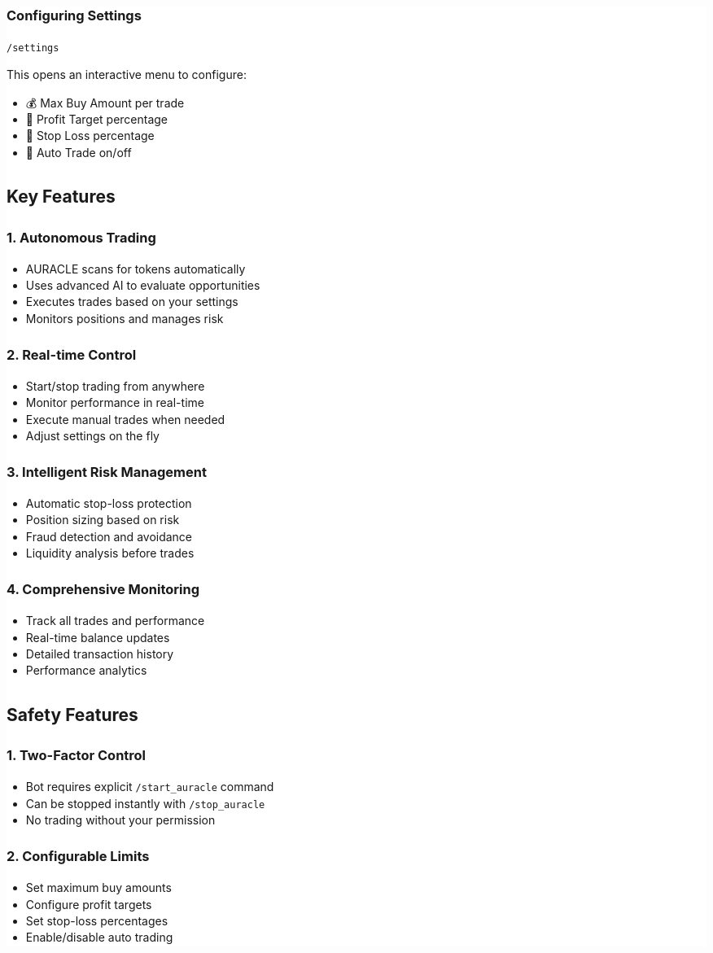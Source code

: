 ### Configuring Settings
```
/settings
```
This opens an interactive menu to configure:
- 💰 Max Buy Amount per trade
- 🎯 Profit Target percentage
- 🛑 Stop Loss percentage
- 🤖 Auto Trade on/off

## Key Features

### 1. Autonomous Trading
- AURACLE scans for tokens automatically
- Uses advanced AI to evaluate opportunities
- Executes trades based on your settings
- Monitors positions and manages risk

### 2. Real-time Control
- Start/stop trading from anywhere
- Monitor performance in real-time
- Execute manual trades when needed
- Adjust settings on the fly

### 3. Intelligent Risk Management
- Automatic stop-loss protection
- Position sizing based on risk
- Fraud detection and avoidance
- Liquidity analysis before trades

### 4. Comprehensive Monitoring
- Track all trades and performance
- Real-time balance updates
- Detailed transaction history
- Performance analytics

## Safety Features

### 1. Two-Factor Control
- Bot requires explicit `/start_auracle` command
- Can be stopped instantly with `/stop_auracle`
- No trading without your permission

### 2. Configurable Limits
- Set maximum buy amounts
- Configure profit targets
- Set stop-loss percentages
- Enable/disable auto trading
